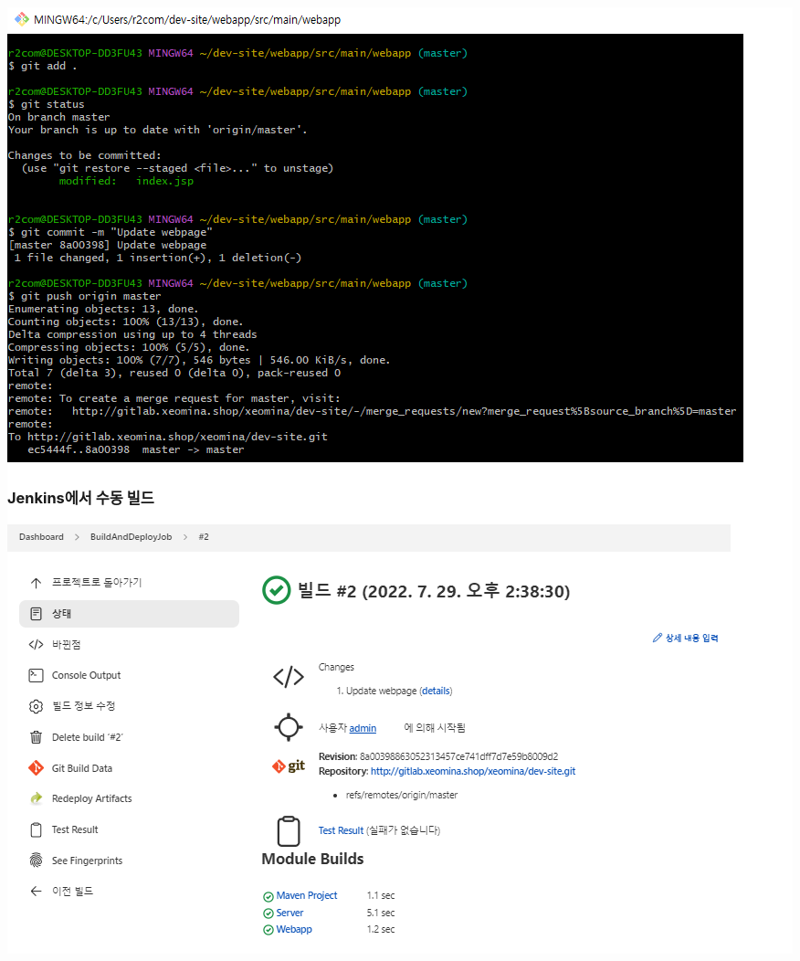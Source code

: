 ![image-20220729143741790](md-images/0729/image-20220729143741790.png)



### Jenkins에서 수동 빌드

![image-20220729143933492](md-images/0729/image-20220729143933492.png)
